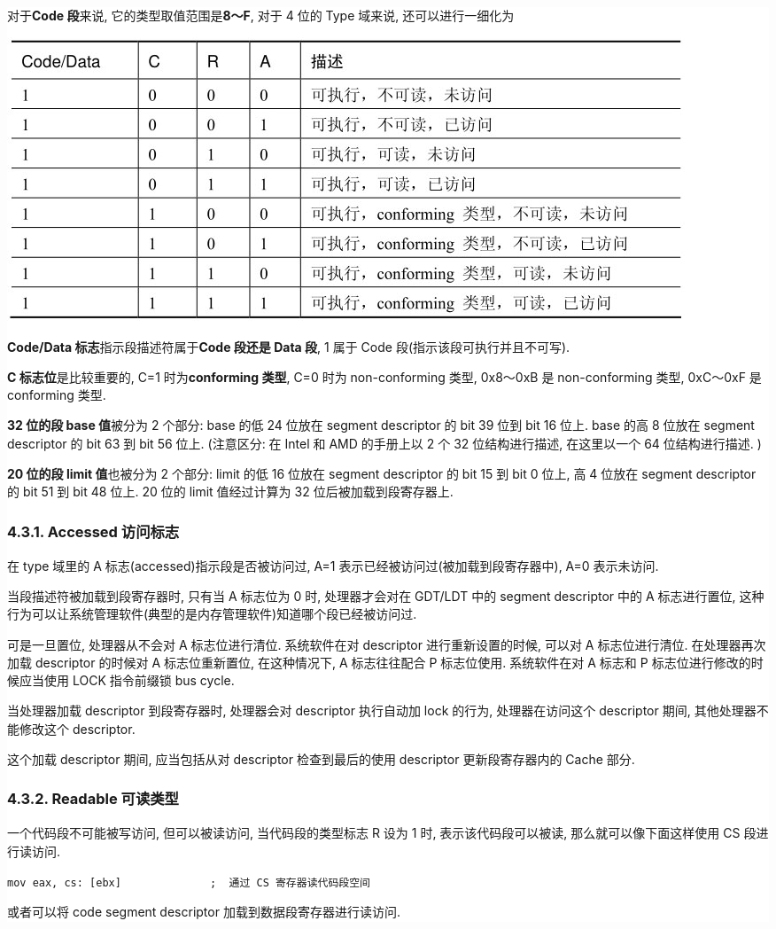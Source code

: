 对于**Code 段**来说, 它的类型取值范围是**8～F**, 对于 4 位的 Type 域来说, 还可以进行一细化为

![config](./images/13.png)

**Code/Data 标志**指示段描述符属于**Code 段还是 Data 段**, 1 属于 Code 段(指示该段可执行并且不可写).

**C 标志位**是比较重要的, C=1 时为**conforming 类型**, C=0 时为 non\-conforming 类型, 0x8～0xB 是 non\-conforming 类型, 0xC～0xF 是 conforming 类型.

**32 位的段 base 值**被分为 2 个部分: base 的低 24 位放在 segment descriptor 的 bit 39 位到 bit 16 位上. base 的高 8 位放在 segment descriptor 的 bit 63 到 bit 56 位上. (注意区分: 在 Intel 和 AMD 的手册上以 2 个 32 位结构进行描述, 在这里以一个 64 位结构进行描述. )

**20 位的段 limit 值**也被分为 2 个部分: limit 的低 16 位放在 segment descriptor 的 bit 15 到 bit 0 位上, 高 4 位放在 segment descriptor 的 bit 51 到 bit 48 位上. 20 位的 limit 值经过计算为 32 位后被加载到段寄存器上.

### 4.3.1. Accessed 访问标志

在 type 域里的 A 标志(accessed)指示段是否被访问过, A=1 表示已经被访问过(被加载到段寄存器中), A=0 表示未访问.

当段描述符被加载到段寄存器时, 只有当 A 标志位为 0 时, 处理器才会对在 GDT/LDT 中的 segment descriptor 中的 A 标志进行置位, 这种行为可以让系统管理软件(典型的是内存管理软件)知道哪个段已经被访问过.

可是一旦置位, 处理器从不会对 A 标志位进行清位. 系统软件在对 descriptor 进行重新设置的时候, 可以对 A 标志位进行清位. 在处理器再次加载 descriptor 的时候对 A 标志位重新置位, 在这种情况下, A 标志往往配合 P 标志位使用. 系统软件在对 A 标志和 P 标志位进行修改的时候应当使用 LOCK 指令前缀锁 bus cycle.

当处理器加载 descriptor 到段寄存器时, 处理器会对 descriptor 执行自动加 lock 的行为, 处理器在访问这个 descriptor 期间, 其他处理器不能修改这个 descriptor.

这个加载 descriptor 期间, 应当包括从对 descriptor 检查到最后的使用 descriptor 更新段寄存器内的 Cache 部分.

### 4.3.2. Readable 可读类型

一个代码段不可能被写访问, 但可以被读访问, 当代码段的类型标志 R 设为 1 时, 表示该代码段可以被读, 那么就可以像下面这样使用 CS 段进行读访问.

```assembly
mov eax, cs: [ebx]              ;  通过 CS 寄存器读代码段空间
```

或者可以将 code segment descriptor 加载到数据段寄存器进行读访问.
